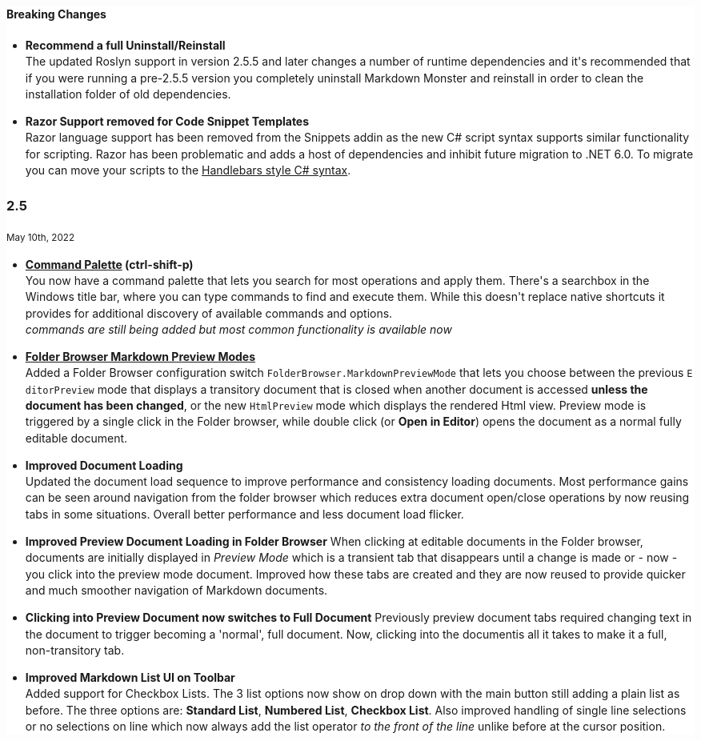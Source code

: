 
#### Breaking Changes

* **Recommend a full Uninstall/Reinstall**  
The updated Roslyn support in version 2.5.5 and later changes a number of runtime dependencies and it's recommended that if you were running a pre-2.5.5 version you completely uninstall Markdown Monster and reinstall in order to clean the installation folder of old dependencies.

* **Razor Support removed for Code Snippet Templates**  
Razor language support has been removed from the Snippets addin as the new C# script syntax supports similar functionality for scripting. Razor has been problematic and adds a host of dependencies and inhibit future migration to .NET 6.0. To migrate you can move your scripts to the [Handlebars style C# syntax](https://markdownmonster.west-wind.com/docs/_5gs0uc49h.htm#text-with-c-expressions).


### 2.5

<small>May 10th, 2022</small>

* **[Command Palette](https://markdownmonster.west-wind.com/docs/_6b10l43hf.htm) (ctrl-shift-p)**  
You now have a command palette that lets you search for most operations and apply them. There's a searchbox in the Windows title bar, where you can type commands to find and execute them. While this doesn't replace native shortcuts it provides for additional discovery of available commands and options.   
*commands are still being added but most common functionality is available now*

* **[Folder Browser Markdown Preview Modes](https://markdownmonster.west-wind.com/docs/_6bw0k5a23.htm)**  
Added a Folder Browser configuration switch `FolderBrowser.MarkdownPreviewMode` that lets you choose between the previous `EditorPreview` mode that displays a transitory document that is closed when another document is accessed **unless the document has been changed**, or the new `HtmlPreview` mode which displays the rendered Html view. Preview mode is triggered by a single click in the Folder browser, while double click (or **Open in Editor**) opens the document as a normal fully editable document.

* **Improved Document Loading**  
Updated the document load sequence to improve performance and consistency loading documents. Most performance gains can be seen around navigation from the folder browser which reduces extra document open/close operations by now reusing tabs in some situations. Overall better performance and less document load flicker.

* **Improved Preview Document Loading in Folder Browser** 
When clicking at editable documents in the Folder browser, documents are initially displayed in *Preview Mode* which is a transient tab that disappears until a change is made or - now - you click into the preview mode document. Improved how these tabs are created and they are now reused to provide quicker and much smoother navigation of Markdown documents.

* **Clicking into Preview Document now switches to Full Document**
Previously preview document tabs required changing text in the document to trigger becoming a 'normal', full document. Now, clicking into the documentis all it takes to make it a full, non-transitory tab.

* **Improved Markdown List UI on Toolbar**  
Added support for Checkbox Lists. The 3 list options now show on  drop down with the main button still adding a plain list as before. The three options are:  **Standard List**, **Numbered List**, **Checkbox List**. Also improved handling of single line selections or no selections on line which now always add the list operator *to the front of the line* unlike before at the cursor position.
